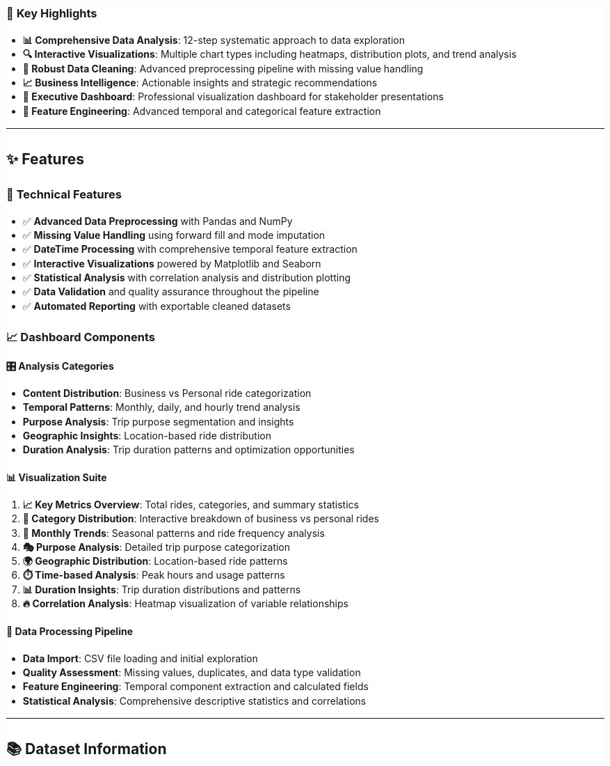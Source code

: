 ### 🎯 **Key Highlights**
- **📊 Comprehensive Data Analysis**: 12-step systematic approach to data exploration
- **🔍 Interactive Visualizations**: Multiple chart types including heatmaps, distribution plots, and trend analysis
- **🧹 Robust Data Cleaning**: Advanced preprocessing pipeline with missing value handling
- **📈 Business Intelligence**: Actionable insights and strategic recommendations
- **📱 Executive Dashboard**: Professional visualization dashboard for stakeholder presentations
- **🔧 Feature Engineering**: Advanced temporal and categorical feature extraction

---

## ✨ **Features**

### 🔧 **Technical Features**
- ✅ **Advanced Data Preprocessing** with Pandas and NumPy
- ✅ **Missing Value Handling** using forward fill and mode imputation
- ✅ **DateTime Processing** with comprehensive temporal feature extraction
- ✅ **Interactive Visualizations** powered by Matplotlib and Seaborn
- ✅ **Statistical Analysis** with correlation analysis and distribution plotting
- ✅ **Data Validation** and quality assurance throughout the pipeline
- ✅ **Automated Reporting** with exportable cleaned datasets

### 📈 **Dashboard Components**

#### 🎛️ **Analysis Categories**
- **Content Distribution**: Business vs Personal ride categorization
- **Temporal Patterns**: Monthly, daily, and hourly trend analysis
- **Purpose Analysis**: Trip purpose segmentation and insights
- **Geographic Insights**: Location-based ride distribution
- **Duration Analysis**: Trip duration patterns and optimization opportunities

#### 📊 **Visualization Suite**
1. **📈 Key Metrics Overview**: Total rides, categories, and summary statistics
2. **🍩 Category Distribution**: Interactive breakdown of business vs personal rides
3. **📅 Monthly Trends**: Seasonal patterns and ride frequency analysis
4. **🎭 Purpose Analysis**: Detailed trip purpose categorization
5. **🌍 Geographic Distribution**: Location-based ride patterns
6. **⏱️ Time-based Analysis**: Peak hours and usage patterns
7. **📊 Duration Insights**: Trip duration distributions and patterns
8. **🔥 Correlation Analysis**: Heatmap visualization of variable relationships

#### 💾 **Data Processing Pipeline**
- **Data Import**: CSV file loading and initial exploration
- **Quality Assessment**: Missing values, duplicates, and data type validation
- **Feature Engineering**: Temporal component extraction and calculated fields
- **Statistical Analysis**: Comprehensive descriptive statistics and correlations

---

## 📚 **Dataset Information**
